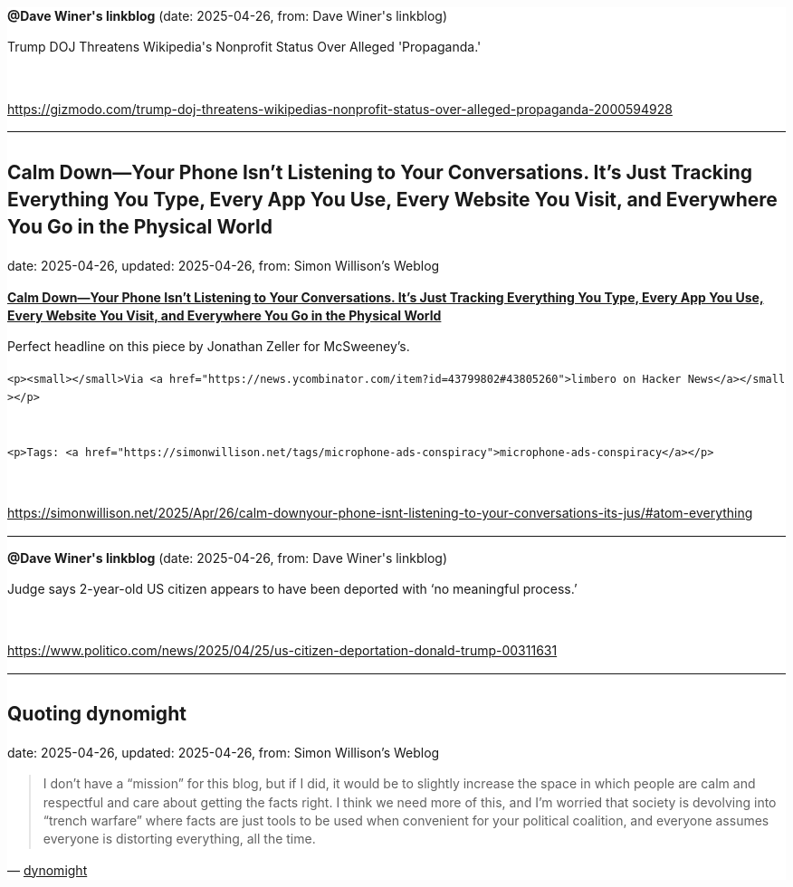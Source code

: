 
**@Dave Winer's linkblog** (date: 2025-04-26, from: Dave Winer's linkblog)

Trump DOJ Threatens Wikipedia&#39;s Nonprofit Status Over Alleged &#39;Propaganda.&#39; 

<br> 

<https://gizmodo.com/trump-doj-threatens-wikipedias-nonprofit-status-over-alleged-propaganda-2000594928>

---

## Calm Down—Your Phone Isn’t Listening to Your Conversations. It’s Just Tracking Everything You Type, Every App You Use, Every Website You Visit, and Everywhere You Go in the Physical World

date: 2025-04-26, updated: 2025-04-26, from: Simon Willison’s Weblog

<p><strong><a href="https://www.mcsweeneys.net/articles/calm-down-your-phone-isnt-listening-to-your-conversations-its-just-tracking-everything-you-type-every-app-you-use-every-website-you-visit-and-everywhere-you-go-in-the-physical-world">Calm Down—Your Phone Isn’t Listening to Your Conversations. It’s Just Tracking Everything You Type, Every App You Use, Every Website You Visit, and Everywhere You Go in the Physical World</a></strong></p>
Perfect headline on this piece by Jonathan Zeller for McSweeney’s.

    <p><small></small>Via <a href="https://news.ycombinator.com/item?id=43799802#43805260">limbero on Hacker News</a></small></p>


    <p>Tags: <a href="https://simonwillison.net/tags/microphone-ads-conspiracy">microphone-ads-conspiracy</a></p> 

<br> 

<https://simonwillison.net/2025/Apr/26/calm-downyour-phone-isnt-listening-to-your-conversations-its-jus/#atom-everything>

---

**@Dave Winer's linkblog** (date: 2025-04-26, from: Dave Winer's linkblog)

Judge says 2-year-old US citizen appears to have been deported with ‘no meaningful process.’ 

<br> 

<https://www.politico.com/news/2025/04/25/us-citizen-deportation-donald-trump-00311631>

---

## Quoting dynomight

date: 2025-04-26, updated: 2025-04-26, from: Simon Willison’s Weblog

<blockquote cite="https://dynomight.net/jaccuse/"><p>I don’t have a “mission” for this blog, but if I did, it would be to slightly increase the space in which people are calm and respectful and care about getting the facts right. I think we need more of this, and I’m worried that society is devolving into “trench warfare” where facts are just tools to be used when convenient for your political coalition, and everyone assumes everyone is distorting everything, all the time.</p></blockquote>
<p class="cite">&mdash; <a href="https://dynomight.net/jaccuse/">dynomight</a></p>
